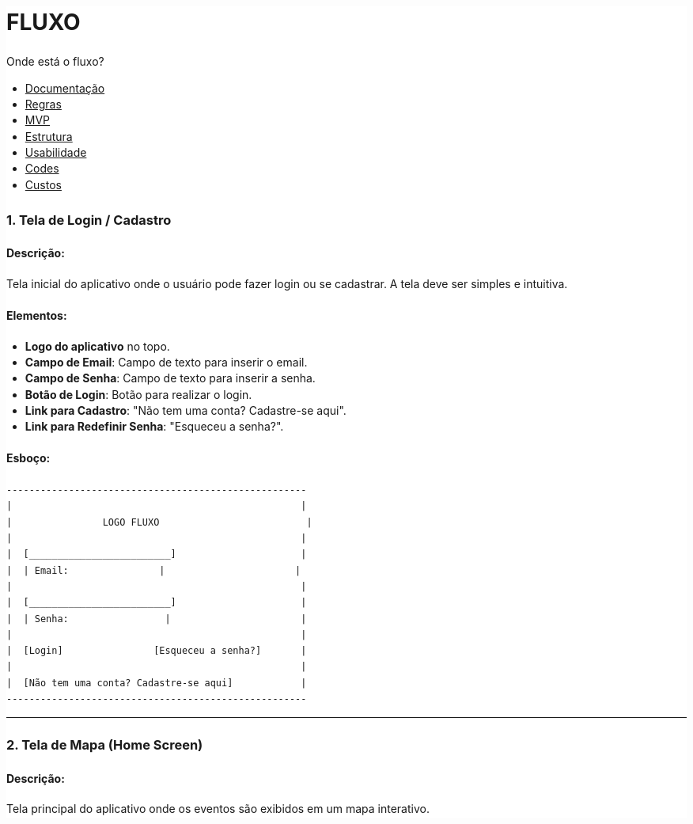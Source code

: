 # FLUXO
Onde está o fluxo?

- [Documentação](./docs/DOCUMENTATION.md)
- [Regras](./docs/REGRAS.md)
- [MVP](./docs/MVP.md)
- [Estrutura](./docs/INFRA.md)
- [Usabilidade](./docs/USABILIDADE.md)
- [Codes](./docs/CODES.md)
- [Custos](./docs/CUSTOS.md)



### **1. Tela de Login / Cadastro**

#### **Descrição:**
Tela inicial do aplicativo onde o usuário pode fazer login ou se cadastrar. A tela deve ser simples e intuitiva.

#### **Elementos:**
- **Logo do aplicativo** no topo.
- **Campo de Email**: Campo de texto para inserir o email.
- **Campo de Senha**: Campo de texto para inserir a senha.
- **Botão de Login**: Botão para realizar o login.
- **Link para Cadastro**: "Não tem uma conta? Cadastre-se aqui".
- **Link para Redefinir Senha**: "Esqueceu a senha?".

#### **Esboço:**
```
-----------------------------------------------------
|                                                   |
|                LOGO FLUXO                          |
|                                                   |
|  [_________________________]                      |
|  | Email:                |                       |
|                                                   |
|  [_________________________]                      |
|  | Senha:                 |                       |
|                                                   |
|  [Login]                [Esqueceu a senha?]       |
|                                                   |
|  [Não tem uma conta? Cadastre-se aqui]            |
-----------------------------------------------------
```

---

### **2. Tela de Mapa (Home Screen)**

#### **Descrição:**
Tela principal do aplicativo onde os eventos são exibidos em um mapa interativo.

